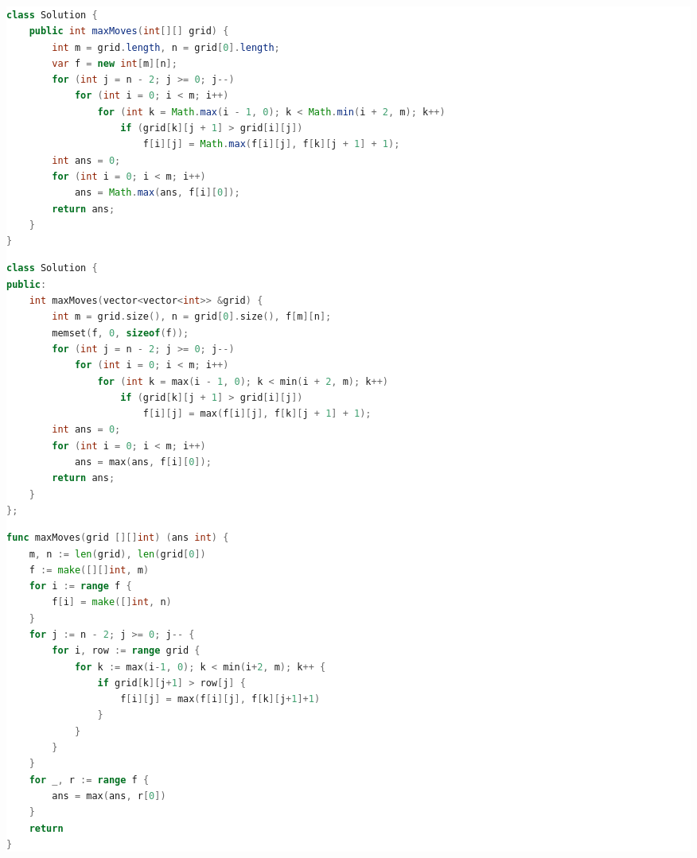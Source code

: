 ```java [sol-Java]
class Solution {
    public int maxMoves(int[][] grid) {
        int m = grid.length, n = grid[0].length;
        var f = new int[m][n];
        for (int j = n - 2; j >= 0; j--)
            for (int i = 0; i < m; i++)
                for (int k = Math.max(i - 1, 0); k < Math.min(i + 2, m); k++)
                    if (grid[k][j + 1] > grid[i][j])
                        f[i][j] = Math.max(f[i][j], f[k][j + 1] + 1);
        int ans = 0;
        for (int i = 0; i < m; i++)
            ans = Math.max(ans, f[i][0]);
        return ans;
    }
}
```

```cpp [sol-C++]
class Solution {
public:
    int maxMoves(vector<vector<int>> &grid) {
        int m = grid.size(), n = grid[0].size(), f[m][n];
        memset(f, 0, sizeof(f));
        for (int j = n - 2; j >= 0; j--)
            for (int i = 0; i < m; i++)
                for (int k = max(i - 1, 0); k < min(i + 2, m); k++)
                    if (grid[k][j + 1] > grid[i][j])
                        f[i][j] = max(f[i][j], f[k][j + 1] + 1);
        int ans = 0;
        for (int i = 0; i < m; i++)
            ans = max(ans, f[i][0]);
        return ans;
    }
};
```

```go [sol-Go]
func maxMoves(grid [][]int) (ans int) {
	m, n := len(grid), len(grid[0])
	f := make([][]int, m)
	for i := range f {
		f[i] = make([]int, n)
	}
	for j := n - 2; j >= 0; j-- {
		for i, row := range grid {
			for k := max(i-1, 0); k < min(i+2, m); k++ {
				if grid[k][j+1] > row[j] {
					f[i][j] = max(f[i][j], f[k][j+1]+1)
				}
			}
		}
	}
	for _, r := range f {
		ans = max(ans, r[0])
	}
	return
}
```
